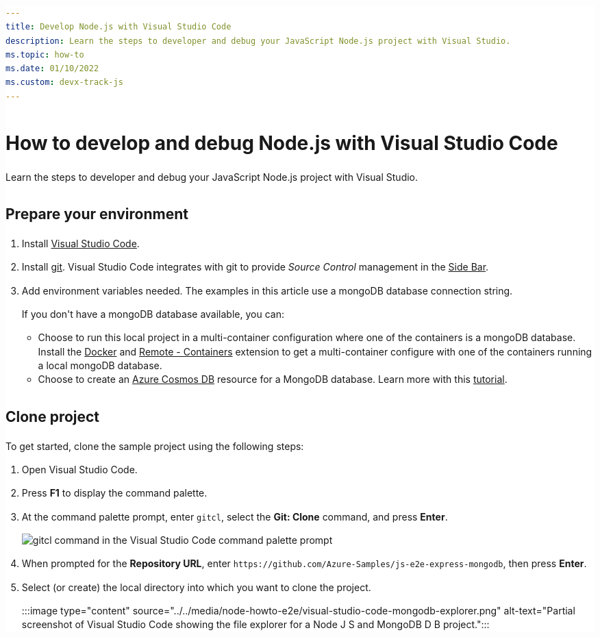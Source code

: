 ```yaml
---
title: Develop Node.js with Visual Studio Code
description: Learn the steps to developer and debug your JavaScript Node.js project with Visual Studio.
ms.topic: how-to
ms.date: 01/10/2022
ms.custom: devx-track-js
---
```


# How to develop and debug Node.js with Visual Studio Code

Learn the steps to developer and debug your JavaScript Node.js project with Visual Studio. 

## Prepare your environment

1. Install [Visual Studio Code](https://code.visualstudio.com/). 
1. Install [git](https://git-scm.com/). Visual Studio Code integrates with git to provide *Source Control* management in the [Side Bar](https://code.visualstudio.com/docs/getstarted/userinterface).

1. Add environment variables needed. The examples in this article use a mongoDB database connection string.

    If you don't have a mongoDB database available, you can:
    * Choose to run this local project in a multi-container configuration where one of the containers is a mongoDB database. Install the [Docker](https://www.docker.com/) and [Remote - Containers](https://marketplace.visualstudio.com/items?itemName=ms-vscode-remote.remote-containers) extension to get a multi-container configure with one of the containers running a local mongoDB database. 
    * Choose to create an [Azure Cosmos DB](/azure/cosmos-db/) resource for a MongoDB database. Learn more with this [tutorial](/azure/app-service/tutorial-nodejs-mongodb-app?tabs=azure-portal%2Cterminal-bash%2Cvscode-deploy%2Cdeploy-instructions-azportal%2Cdeploy-zip-linux-mac%2Cdeploy-instructions--zip-azcli).

## Clone project

To get started, clone the sample project using the following steps:

1. Open Visual Studio Code.

1. Press **F1** to display the command palette.

1. At the command palette prompt, enter `gitcl`, select the **Git: Clone** command, and press **Enter**.

    ![gitcl command in the Visual Studio Code command palette prompt](../../media/node-howto-e2e/visual-studio-code-git-clone.png)

1. When prompted for the **Repository URL**, enter `https://github.com/Azure-Samples/js-e2e-express-mongodb`, then press **Enter**.

1. Select (or create) the local directory into which you want to clone the project.

    :::image type="content" source="../../media/node-howto-e2e/visual-studio-code-mongodb-explorer.png" alt-text="Partial screenshot of Visual Studio Code showing the file explorer for a Node J S and MongoDB D B project.":::
